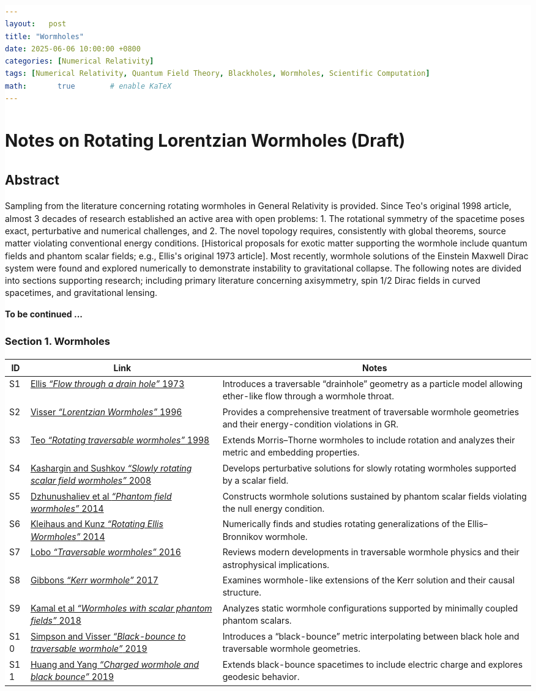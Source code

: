```yaml
---
layout:   post
title: "Wormholes"
date: 2025-06-06 10:00:00 +0800
categories: [Numerical Relativity]
tags: [Numerical Relativity, Quantum Field Theory, Blackholes, Wormholes, Scientific Computation]
math:       true        # enable KaTeX
---
```

# Notes on Rotating Lorentzian Wormholes (Draft)

## Abstract

Sampling from the literature concerning rotating wormholes in General Relativity is provided.  Since Teo's original 1998 article, almost 3 decades of research established an active area with open problems: 1. The rotational symmetry of the spacetime poses exact, perturbative and numerical challenges, and 2. The novel topology requires, consistently with global theorems, source matter violating conventional energy conditions. [Historical proposals for exotic matter supporting the wormhole include quantum fields and phantom scalar fields; e.g., Ellis's original 1973 article]. Most recently, wormhole solutions of the Einstein Maxwell Dirac system were found and explored numerically to demonstrate instability to gravitational collapse. The following notes are divided into sections supporting research; including primary literature concerning axisymmetry, spin 1/2 Dirac fields in curved spacetimes, and gravitational lensing.     

**To be continued ...**

### Section 1. Wormholes

| ID  | Link                                                                                                                                                                                                                              | Notes                                                                                                                     |
|-----|-----------------------------------------------------------------------------------------------------------------------------------------------------------------------------------------------------------------------------------|---------------------------------------------------------------------------------------------------------------------------|
| S1  | [Ellis *“Flow through a drain hole”* 1973](https://pubs.aip.org/aip/jmp/article-abstract/14/1/104/223726/Ether-flow-through-a-drainhole-A-particle-model-in?redirectedFrom=fulltext)          | Introduces a traversable “drainhole” geometry as a particle model allowing ether-like flow through a wormhole throat.   |
| S2  | [Visser *“Lorentzian Wormholes”* 1996](https://inspirehep.net/literature/408164)                                                                                                                                                    | Provides a comprehensive treatment of traversable wormhole geometries and their energy-condition violations in GR.       |
| S3  | [Teo *“Rotating traversable wormholes”* 1998](https://arxiv.org/abs/gr-qc/9803098)                                                                                                                                                  | Extends Morris–Thorne wormholes to include rotation and analyzes their metric and embedding properties.                   |
| S4  | [Kashargin and Sushkov *“Slowly rotating scalar field wormholes”* 2008](https://arxiv.org/abs/0809.1923)                                                                                                                           | Develops perturbative solutions for slowly rotating wormholes supported by a scalar field.                                |
| S5  | [Dzhunushaliev et al *“Phantom field wormholes”* 2014](https://arxiv.org/pdf/1409.6978)                                                                                                                                             | Constructs wormhole solutions sustained by phantom scalar fields violating the null energy condition.                    |
| S6  | [Kleihaus and Kunz *“Rotating Ellis Wormholes”* 2014](https://arxiv.org/abs/1409.1503)                                                                                                                                             | Numerically finds and studies rotating generalizations of the Ellis–Bronnikov wormhole.                                  |
| S7  | [Lobo *“Traversable wormholes”* 2016](https://arxiv.org/abs/1604.02082)                                                                                                                                                             | Reviews modern developments in traversable wormhole physics and their astrophysical implications.                        |
| S8  | [Gibbons *“Kerr wormhole”* 2017](https://arxiv.org/abs/1705.07787)                                                                                                                                                                 | Examines wormhole-like extensions of the Kerr solution and their causal structure.                                        |
| S9  | [Kamal et al *“Wormholes with scalar phantom fields”* 2018](https://link.springer.com/article/10.1007/s00601-018-1392-9)                                                                                                            | Analyzes static wormhole configurations supported by minimally coupled phantom scalars.                                  |
| S10 | [Simpson and Visser *“Black-bounce to traversable wormhole”* 2019](https://arxiv.org/abs/1812.07114)                                                                                                                              | Introduces a “black-bounce” metric interpolating between black hole and traversable wormhole geometries.                 |
| S11 | [Huang and Yang *“Charged wormhole and black bounce”* 2019](https://arxiv.org/abs/1909.04603)                                                                                                                                     | Extends black-bounce spacetimes to include electric charge and explores geodesic behavior.                               |